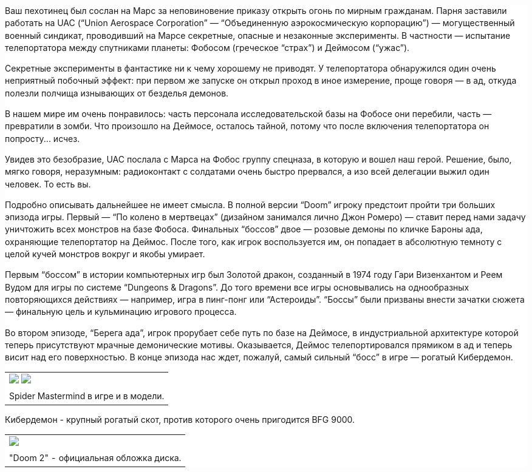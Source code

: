 Ваш пехотинец был сослан на Марс за неповиновение приказу открыть огонь по
мирным гражданам. Парня заставили работать на UAC (“Union Aerospace
Corporation” — “Объединенную аэрокосмическую корпорацию”) — могущественный
военный синдикат, проводивший на Марсе секретные, опасные и незаконные
эксперименты. В частности — испытание телепортатора между спутниками планеты:
Фобосом (греческое “страх”) и Деймосом (“ужас”).

Секретные эксперименты в фантастике ни к чему хорошему не приводят. У
телепортатора обнаружился один очень неприятный побочный эффект: при первом же
запуске он открыл проход в иное измерение, проще говоря — в ад, откуда полезли
полчища изнывающих от безделья демонов.

В нашем мире им очень понравилось: часть персонала исследовательской базы на
Фобосе они перебили, часть — превратили в зомби. Что произошло на Деймосе,
осталось тайной, потому что после включения телепортатора он попросту... исчез.

Увидев это безобразие, UAC послала с Марса на Фобос группу спецназа, в которую
и вошел наш герой. Решение, было, мягко говоря, неразумным: радиоконтакт с
солдатами очень быстро прервался, а изо всей делегации выжил один человек. То
есть вы.

Подробно описывать дальнейшее не имеет смысла. В полной версии “Doom” игроку
предстоит пройти три больших эпизода игры. Первый — “По колено в мертвецах”
(дизайном занимался лично Джон Ромеро) — ставит перед нами задачу уничтожить
всех монстров на базе Фобоса. Финальных “боссов” двое — розовые демоны по
кличке Бароны ада, охраняющие телепортатор на Деймос. После того, как игрок
воспользуется им, он попадает в абсолютную темноту с целой кучей монстров
вокруг и якобы умирает.

Первым “боссом” в истории компьютерных игр был Золотой дракон, созданный в 1974
году Гари Визенхантом и Реем Вудом для игры по системе “Dungeons & Dragons”. До
того времени все игры основывались на однообразных повторяющихся действиях —
например, игра в пинг-понг или “Астероиды”. “Боссы” были призваны внести
зачатки сюжета — финальную цель и кульминацию игрового процесса.

Во втором эпизоде, “Берега ада”, игрок прорубает себе путь по базе на Деймосе,
в индустриальной архитектуре которой теперь присутствуют мрачные демонические
мотивы. Оказывается, Деймос телепортировался прямиком в ад и теперь висит над
его поверхностью. В конце эпизода нас ждет, пожалуй, самый сильный “босс” в
игре — рогатый Кибердемон.

|   |
|---|
|![](./images/spidermastermind.jpg) ![](./images/spidermastermindmodel.jpg)|
|Spider Mastermind в игре и в модели.|

Кибердемон - крупный рогатый скот, против которого очень пригодится BFG 9000.

|   |
|---|
|![](./images/doom2.jpg)|
|"Doom 2" - официальная обложка диска.|
